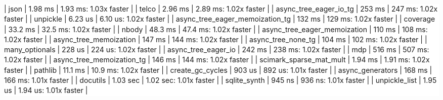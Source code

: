 | json                            | 1.98 ms                                                                                                             | 1.93 ms: 1.03x faster                                                                                                     |
| telco                           | 2.96 ms                                                                                                             | 2.89 ms: 1.02x faster                                                                                                     |
| async_tree_eager_io_tg          | 253 ms                                                                                                              | 247 ms: 1.02x faster                                                                                                      |
| unpickle                        | 6.23 us                                                                                                             | 6.10 us: 1.02x faster                                                                                                     |
| async_tree_eager_memoization_tg | 132 ms                                                                                                              | 129 ms: 1.02x faster                                                                                                      |
| coverage                        | 33.2 ms                                                                                                             | 32.5 ms: 1.02x faster                                                                                                     |
| nbody                           | 48.3 ms                                                                                                             | 47.4 ms: 1.02x faster                                                                                                     |
| async_tree_eager_memoization    | 110 ms                                                                                                              | 108 ms: 1.02x faster                                                                                                      |
| async_tree_memoization          | 147 ms                                                                                                              | 144 ms: 1.02x faster                                                                                                      |
| async_tree_none_tg              | 104 ms                                                                                                              | 102 ms: 1.02x faster                                                                                                      |
| many_optionals                  | 228 us                                                                                                              | 224 us: 1.02x faster                                                                                                      |
| async_tree_eager_io             | 242 ms                                                                                                              | 238 ms: 1.02x faster                                                                                                      |
| mdp                             | 516 ms                                                                                                              | 507 ms: 1.02x faster                                                                                                      |
| async_tree_memoization_tg       | 146 ms                                                                                                              | 144 ms: 1.02x faster                                                                                                      |
| scimark_sparse_mat_mult         | 1.94 ms                                                                                                             | 1.91 ms: 1.02x faster                                                                                                     |
| pathlib                         | 11.1 ms                                                                                                             | 10.9 ms: 1.02x faster                                                                                                     |
| create_gc_cycles                | 903 us                                                                                                              | 892 us: 1.01x faster                                                                                                      |
| async_generators                | 168 ms                                                                                                              | 166 ms: 1.01x faster                                                                                                      |
| docutils                        | 1.03 sec                                                                                                            | 1.02 sec: 1.01x faster                                                                                                    |
| sqlite_synth                    | 945 ns                                                                                                              | 936 ns: 1.01x faster                                                                                                      |
| unpickle_list                   | 1.95 us                                                                                                             | 1.94 us: 1.01x faster                                                                                                     |